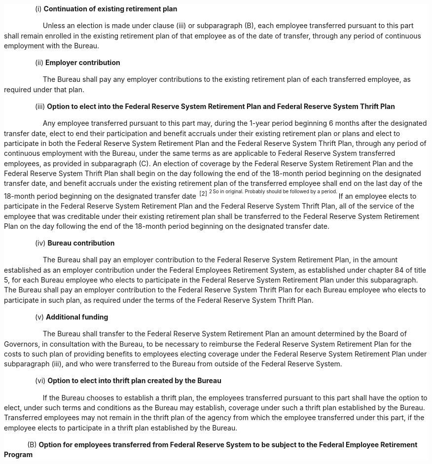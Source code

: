                (i) __Continuation of existing retirement plan__ 

                    Unless an election is made under clause (iii) or subparagraph (B), each employee transferred pursuant to this part shall remain enrolled in the existing retirement plan of that employee as of the date of transfer, through any period of continuous employment with the Bureau.

                (ii) __Employer contribution__ 

                    The Bureau shall pay any employer contributions to the existing retirement plan of each transferred employee, as required under that plan.

                (iii) __Option to elect into the Federal Reserve System Retirement Plan and Federal Reserve System Thrift Plan__ 

                    Any employee transferred pursuant to this part may, during the 1-year period beginning 6 months after the designated transfer date, elect to end their participation and benefit accruals under their existing retirement plan or plans and elect to participate in both the Federal Reserve System Retirement Plan and the Federal Reserve System Thrift Plan, through any period of continuous employment with the Bureau, under the same terms as are applicable to Federal Reserve System transferred employees, as provided in subparagraph (C). An election of coverage by the Federal Reserve System Retirement Plan and the Federal Reserve System Thrift Plan shall begin on the day following the end of the 18-month period beginning on the designated transfer date, and benefit accruals under the existing retirement plan of the transferred employee shall end on the last day of the 18-month period beginning on the designated transfer date  <sup>\[2\]</sup>  <sup><sup> 2 So in original. Probably should be followed by a period. </sup></sup>  If an employee elects to participate in the Federal Reserve System Retirement Plan and the Federal Reserve System Thrift Plan, all of the service of the employee that was creditable under their existing retirement plan shall be transferred to the Federal Reserve System Retirement Plan on the day following the end of the 18-month period beginning on the designated transfer date.

                (iv) __Bureau contribution__ 

                    The Bureau shall pay an employer contribution to the Federal Reserve System Retirement Plan, in the amount established as an employer contribution under the Federal Employees Retirement System, as established under chapter 84 of title 5, for each Bureau employee who elects to participate in the Federal Reserve System Retirement Plan under this subparagraph. The Bureau shall pay an employer contribution to the Federal Reserve System Thrift Plan for each Bureau employee who elects to participate in such plan, as required under the terms of the Federal Reserve System Thrift Plan.

                (v) __Additional funding__ 

                    The Bureau shall transfer to the Federal Reserve System Retirement Plan an amount determined by the Board of Governors, in consultation with the Bureau, to be necessary to reimburse the Federal Reserve System Retirement Plan for the costs to such plan of providing benefits to employees electing coverage under the Federal Reserve System Retirement Plan under subparagraph (iii), and who were transferred to the Bureau from outside of the Federal Reserve System.

                (vi) __Option to elect into thrift plan created by the Bureau__ 

                    If the Bureau chooses to establish a thrift plan, the employees transferred pursuant to this part shall have the option to elect, under such terms and conditions as the Bureau may establish, coverage under such a thrift plan established by the Bureau. Transferred employees may not remain in the thrift plan of the agency from which the employee transferred under this part, if the employee elects to participate in a thrift plan established by the Bureau.

            (B) __Option for employees transferred from Federal Reserve System to be subject to the Federal Employee Retirement Program__ 


[/us/usc/t5/s3132/a/7]: https://publicdocs.github.io/go/links?ns=uslm&ref=%2Fus%2Fusc%2Ft5%2Fs3132%2Fa%2F7
[/us/usc/t5/s3503]: https://publicdocs.github.io/go/links?ns=uslm&ref=%2Fus%2Fusc%2Ft5%2Fs3503
[/us/usc/t5/s3503]: https://publicdocs.github.io/go/links?ns=uslm&ref=%2Fus%2Fusc%2Ft5%2Fs3503
[/us/usc/t12/s5493/a/2/B]: https://publicdocs.github.io/go/links?ns=uslm&ref=%2Fus%2Fusc%2Ft12%2Fs5493%2Fa%2F2%2FB
[/us/usc/t26/s414]: https://publicdocs.github.io/go/links?ns=uslm&ref=%2Fus%2Fusc%2Ft26%2Fs414
[/us/usc/t5/s8909]: https://publicdocs.github.io/go/links?ns=uslm&ref=%2Fus%2Fusc%2Ft5%2Fs8909
[/us/usc/t5/s8905/b/1/A]: https://publicdocs.github.io/go/links?ns=uslm&ref=%2Fus%2Fusc%2Ft5%2Fs8905%2Fb%2F1%2FA
[/us/usc/t5/s8901/3]: https://publicdocs.github.io/go/links?ns=uslm&ref=%2Fus%2Fusc%2Ft5%2Fs8901%2F3
[/us/usc/t5/s8714]: https://publicdocs.github.io/go/links?ns=uslm&ref=%2Fus%2Fusc%2Ft5%2Fs8714
[/us/usc/t5/s8706/b/1/A]: https://publicdocs.github.io/go/links?ns=uslm&ref=%2Fus%2Fusc%2Ft5%2Fs8706%2Fb%2F1%2FA
[/us/pl/111/203/s1064]: https://publicdocs.github.io/go/links?ns=uslm&ref=%2Fus%2Fpl%2F111%2F203%2Fs1064
[/us/stat/124/2043]: https://publicdocs.github.io/go/links?ns=uslm&ref=%2Fus%2Fstat%2F124%2F2043
[/us/pl/111/203]: https://publicdocs.github.io/go/links?ns=uslm&ref=%2Fus%2Fpl%2F111%2F203
[/us/stat/124/1955]: https://publicdocs.github.io/go/links?ns=uslm&ref=%2Fus%2Fstat%2F124%2F1955
[/us/usc/t12/s5301]: https://publicdocs.github.io/go/links?ns=uslm&ref=%2Fus%2Fusc%2Ft12%2Fs5301